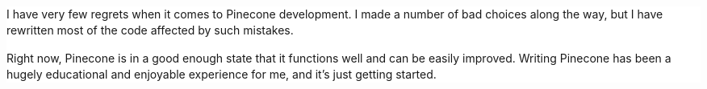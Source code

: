 I have very few regrets when it comes to Pinecone development. I made a number of bad choices along the way, but I have rewritten most of the code affected by such mistakes.

Right now, Pinecone is in a good enough state that it functions well and can be easily improved. Writing Pinecone has been a hugely educational and enjoyable experience for me, and it’s just getting started.